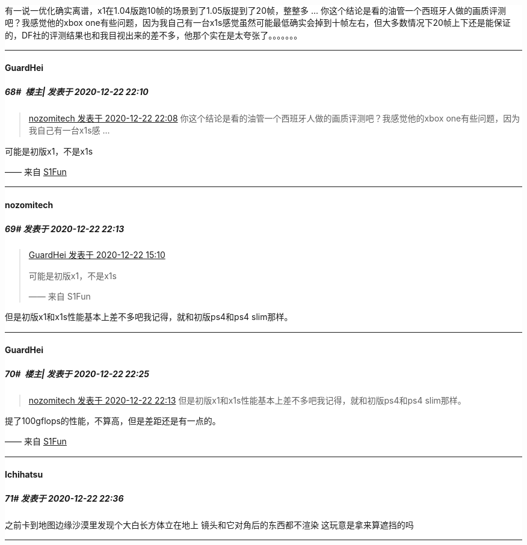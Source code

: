 有一说一优化确实离谱，x1在1.04版跑10帧的场景到了1.05版提到了20帧，整整多 ...</blockquote>
你这个结论是看的油管一个西班牙人做的画质评测吧？我感觉他的xbox one有些问题，因为我自己有一台x1s感觉虽然可能最低确实会掉到十帧左右，但大多数情况下20帧上下还是能保证的，DF社的评测结果也和我目视出来的差不多，他那个实在是太夸张了。。。。。。。


-----

####  GuardHei  
##### 68#         楼主| 发表于 2020-12-22 22:10


<blockquote><a href="httphttps://bbs.saraba1st.com/2b/forum.php?mod=redirect&amp;goto=findpost&amp;pid=49812185&amp;ptid=1978905" target="_blank">nozomitech 发表于 2020-12-22 22:08</a>
你这个结论是看的油管一个西班牙人做的画质评测吧？我感觉他的xbox one有些问题，因为我自己有一台x1s感 ...</blockquote>
可能是初版x1，不是x1s

—— 来自 [S1Fun](https://s1fun.koalcat.com)


-----

####  nozomitech  
##### 69#       发表于 2020-12-22 22:13


<blockquote><a href="httphttps://bbs.saraba1st.com/2b/forum.php?mod=redirect&amp;goto=findpost&amp;pid=49812203&amp;ptid=1978905" target="_blank">GuardHei 发表于 2020-12-22 15:10</a>

可能是初版x1，不是x1s


—— 来自 S1Fun</blockquote>
但是初版x1和x1s性能基本上差不多吧我记得，就和初版ps4和ps4 slim那样。


-----

####  GuardHei  
##### 70#         楼主| 发表于 2020-12-22 22:25


<blockquote><a href="httphttps://bbs.saraba1st.com/2b/forum.php?mod=redirect&amp;goto=findpost&amp;pid=49812239&amp;ptid=1978905" target="_blank">nozomitech 发表于 2020-12-22 22:13</a>
但是初版x1和x1s性能基本上差不多吧我记得，就和初版ps4和ps4 slim那样。</blockquote>
提了100gflops的性能，不算高，但是差距还是有一点的。

—— 来自 [S1Fun](https://s1fun.koalcat.com)


-----

####  Ichihatsu  
##### 71#       发表于 2020-12-22 22:36


之前卡到地图边缘沙漠里发现个大白长方体立在地上 镜头和它对角后的东西都不渲染 这玩意是拿来算遮挡的吗


-----
